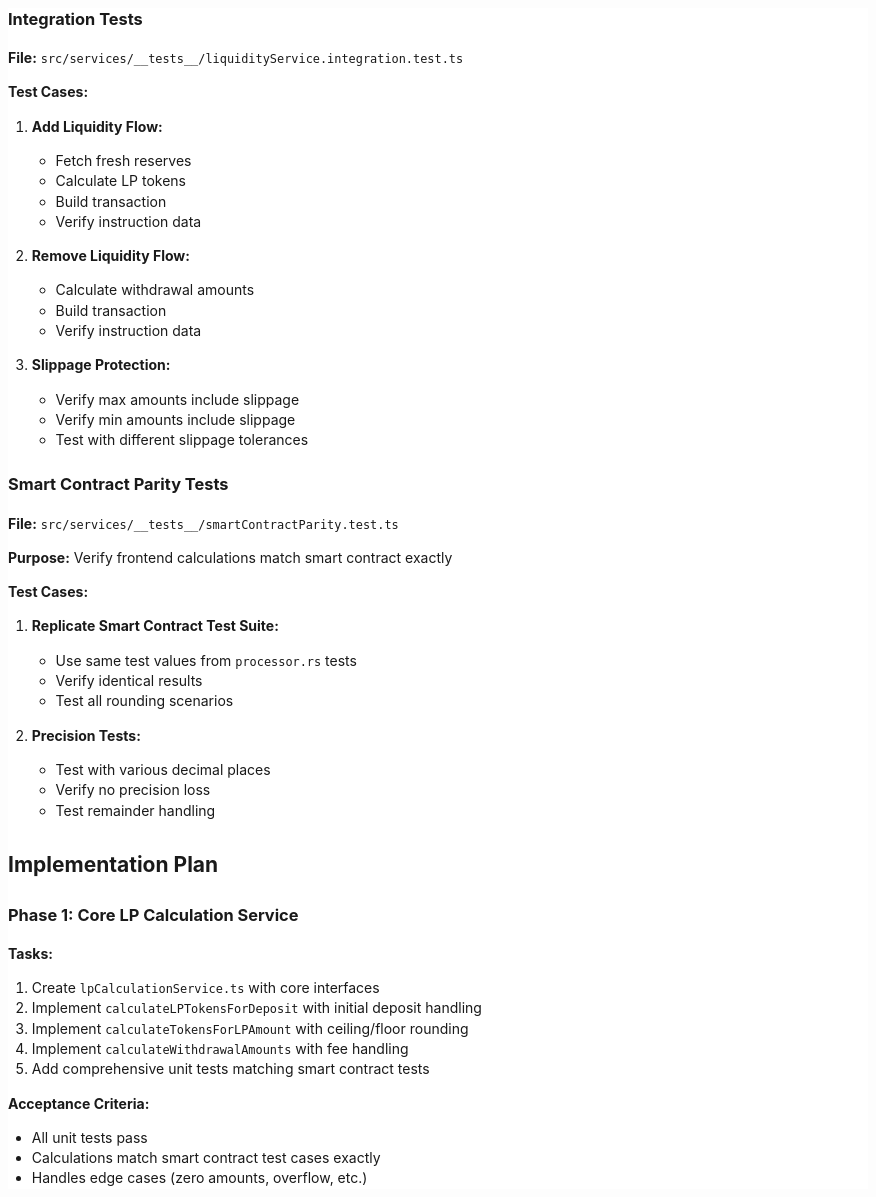 ### Integration Tests

**File:** `src/services/__tests__/liquidityService.integration.test.ts`

**Test Cases:**

1. **Add Liquidity Flow:**
   - Fetch fresh reserves
   - Calculate LP tokens
   - Build transaction
   - Verify instruction data

2. **Remove Liquidity Flow:**
   - Calculate withdrawal amounts
   - Build transaction
   - Verify instruction data

3. **Slippage Protection:**
   - Verify max amounts include slippage
   - Verify min amounts include slippage
   - Test with different slippage tolerances

### Smart Contract Parity Tests

**File:** `src/services/__tests__/smartContractParity.test.ts`

**Purpose:** Verify frontend calculations match smart contract exactly

**Test Cases:**

1. **Replicate Smart Contract Test Suite:**
   - Use same test values from `processor.rs` tests
   - Verify identical results
   - Test all rounding scenarios

2. **Precision Tests:**
   - Test with various decimal places
   - Verify no precision loss
   - Test remainder handling

## Implementation Plan

### Phase 1: Core LP Calculation Service

**Tasks:**

1. Create `lpCalculationService.ts` with core interfaces
2. Implement `calculateLPTokensForDeposit` with initial deposit handling
3. Implement `calculateTokensForLPAmount` with ceiling/floor rounding
4. Implement `calculateWithdrawalAmounts` with fee handling
5. Add comprehensive unit tests matching smart contract tests

**Acceptance Criteria:**
- All unit tests pass
- Calculations match smart contract test cases exactly
- Handles edge cases (zero amounts, overflow, etc.)
